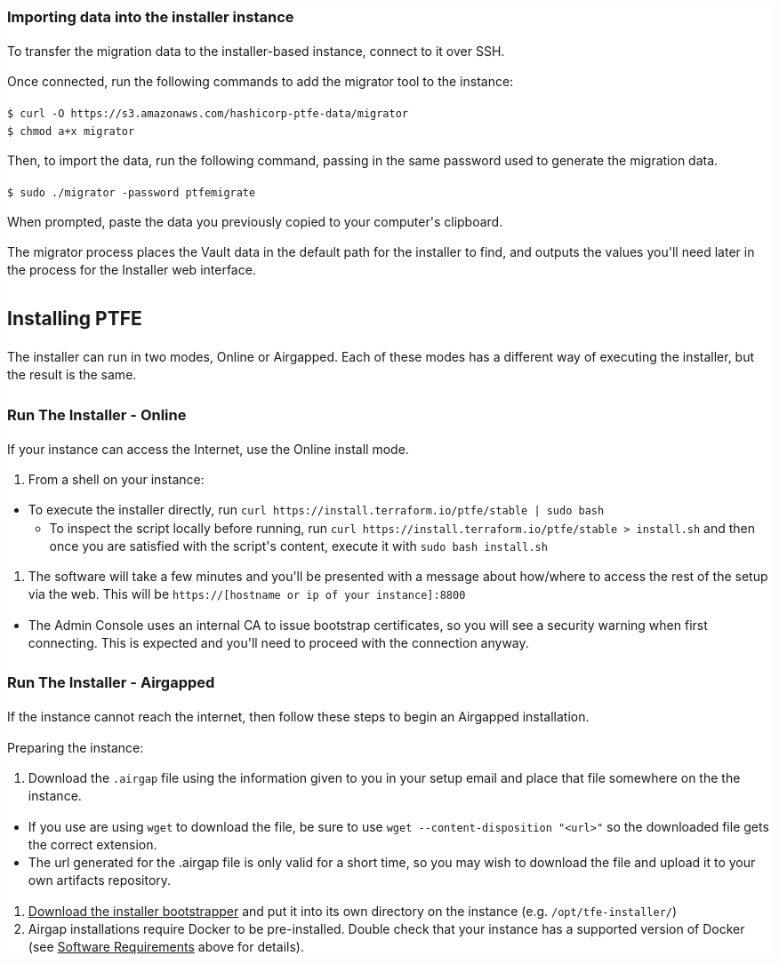 ### Importing data into the installer instance

To transfer the migration data to the installer-based instance, connect to it over SSH.

Once connected, run the following commands to add the migrator tool to the instance:

```
$ curl -O https://s3.amazonaws.com/hashicorp-ptfe-data/migrator
$ chmod a+x migrator
```

Then, to import the data, run the following command, passing in the same password used
to generate the migration data.

```
$ sudo ./migrator -password ptfemigrate
```

When prompted, paste the data you previously copied to your computer's clipboard.

The migrator process places the Vault data in the default path for the installer to find,
and outputs the	values you'll need later in the process for the Installer web interface.

## Installing PTFE

The installer can run in two modes, Online or Airgapped. Each of these modes has a different way of executing the installer, but the result is the same.

### Run The Installer - Online

If your instance can access the Internet, use the Online install mode.

1. From a shell on your instance:
  * To execute the installer directly, run `curl https://install.terraform.io/ptfe/stable | sudo bash`
	* To inspect the script locally before running, run `curl https://install.terraform.io/ptfe/stable > install.sh` and then once you are satisfied with the script's content, execute it with `sudo bash install.sh`
1. The software will take a few minutes and you'll be presented with a message
	 about how/where to access the rest of the setup via the web. This will be
   `https://[hostname or ip of your instance]:8800`
  * The Admin Console uses an internal CA to issue bootstrap certificates, so you will
		see a security warning when first connecting. This is expected and you'll need
    to proceed with the connection anyway.

### Run The Installer - Airgapped

If the instance cannot reach the internet, then follow these steps to begin an Airgapped installation.

Preparing the instance:

1. Download the `.airgap` file using the information given to you in your setup email and place that file somewhere on the the instance.
  * If you use are using `wget` to download the file, be sure to use `wget --content-disposition "<url>"` so the downloaded file gets the correct extension.
  * The url generated for the .airgap file is only valid for a short time, so you may wish to download the file and upload it to your own artifacts repository.
1. [Download the installer bootstrapper](https://s3.amazonaws.com/replicated-airgap-work/replicated.tar.gz) and put it into its own directory on the instance (e.g. `/opt/tfe-installer/`)
1. Airgap installations require Docker to be pre-installed. Double check that your instance has a supported version of Docker (see [Software Requirements](#software-requirements) above for details).

